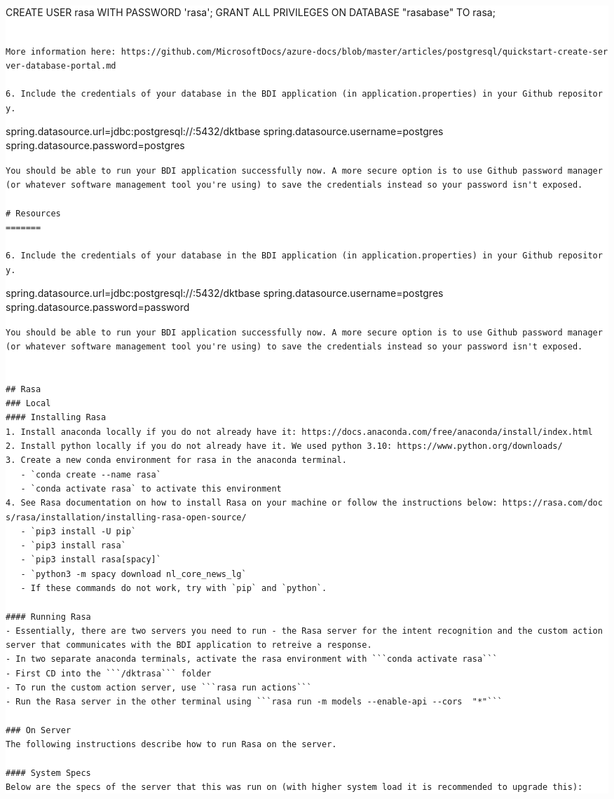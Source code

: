 CREATE USER rasa WITH PASSWORD 'rasa';
GRANT ALL PRIVILEGES ON DATABASE "rasabase" TO rasa;
 ```

More information here: https://github.com/MicrosoftDocs/azure-docs/blob/master/articles/postgresql/quickstart-create-server-database-portal.md

6. Include the credentials of your database in the BDI application (in application.properties) in your Github repository. 
```
spring.datasource.url=jdbc:postgresql://<server-name>:5432/dktbase
spring.datasource.username=postgres
spring.datasource.password=postgres
```
You should be able to run your BDI application successfully now. A more secure option is to use Github password manager (or whatever software management tool you're using) to save the credentials instead so your password isn't exposed.

# Resources
=======

6. Include the credentials of your database in the BDI application (in application.properties) in your Github repository.
```
spring.datasource.url=jdbc:postgresql://<server-name>:5432/dktbase
spring.datasource.username=postgres
spring.datasource.password=password
```
You should be able to run your BDI application successfully now. A more secure option is to use Github password manager (or whatever software management tool you're using) to save the credentials instead so your password isn't exposed.


## Rasa
### Local
#### Installing Rasa
1. Install anaconda locally if you do not already have it: https://docs.anaconda.com/free/anaconda/install/index.html
2. Install python locally if you do not already have it. We used python 3.10: https://www.python.org/downloads/ 
3. Create a new conda environment for rasa in the anaconda terminal.
   - `conda create --name rasa`
   - `conda activate rasa` to activate this environment
4. See Rasa documentation on how to install Rasa on your machine or follow the instructions below: https://rasa.com/docs/rasa/installation/installing-rasa-open-source/
   - `pip3 install -U pip`
   - `pip3 install rasa`
   - `pip3 install rasa[spacy]`
   - `python3 -m spacy download nl_core_news_lg`
   - If these commands do not work, try with `pip` and `python`.

#### Running Rasa
- Essentially, there are two servers you need to run - the Rasa server for the intent recognition and the custom action server that communicates with the BDI application to retreive a response.
- In two separate anaconda terminals, activate the rasa environment with ```conda activate rasa```
- First CD into the ```/dktrasa``` folder
- To run the custom action server, use ```rasa run actions``` 
- Run the Rasa server in the other terminal using ```rasa run -m models --enable-api --cors  "*"```

### On Server
The following instructions describe how to run Rasa on the server.

#### System Specs
Below are the specs of the server that this was run on (with higher system load it is recommended to upgrade this):
```